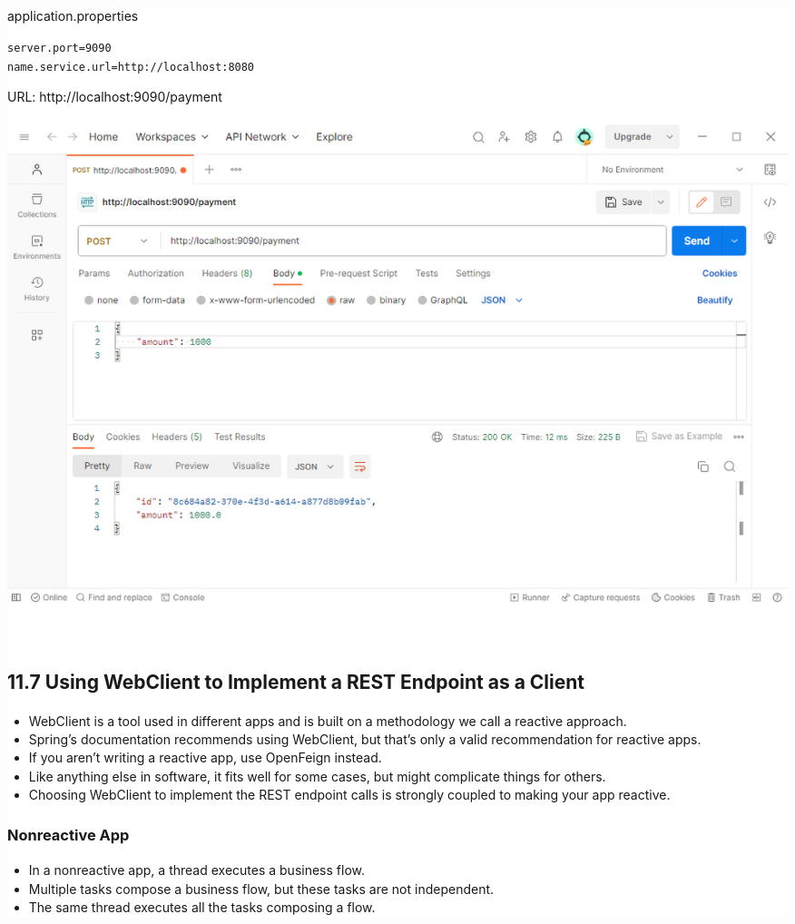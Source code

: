 application.properties
```properties
server.port=9090
name.service.url=http://localhost:8080
```

URL: http://localhost:9090/payment

![Result](../../resources/image_11_6.PNG)

<br />

## 11.7 Using WebClient to Implement a REST Endpoint as a Client
- WebClient is a tool used in different apps and is built on a methodology we call a reactive approach.
- Spring’s documentation recommends using WebClient, but that’s only a valid recommendation for reactive apps.
- If you aren’t writing a reactive app, use OpenFeign instead.
- Like anything else in software, it fits well for some cases, but might complicate things for others.
- Choosing WebClient to implement the REST endpoint calls is strongly coupled to making your app reactive.

### Nonreactive App
- In a nonreactive app, a thread executes a business flow.
- Multiple tasks compose a business flow, but these tasks are not independent.
- The same thread executes all the tasks composing a flow.
